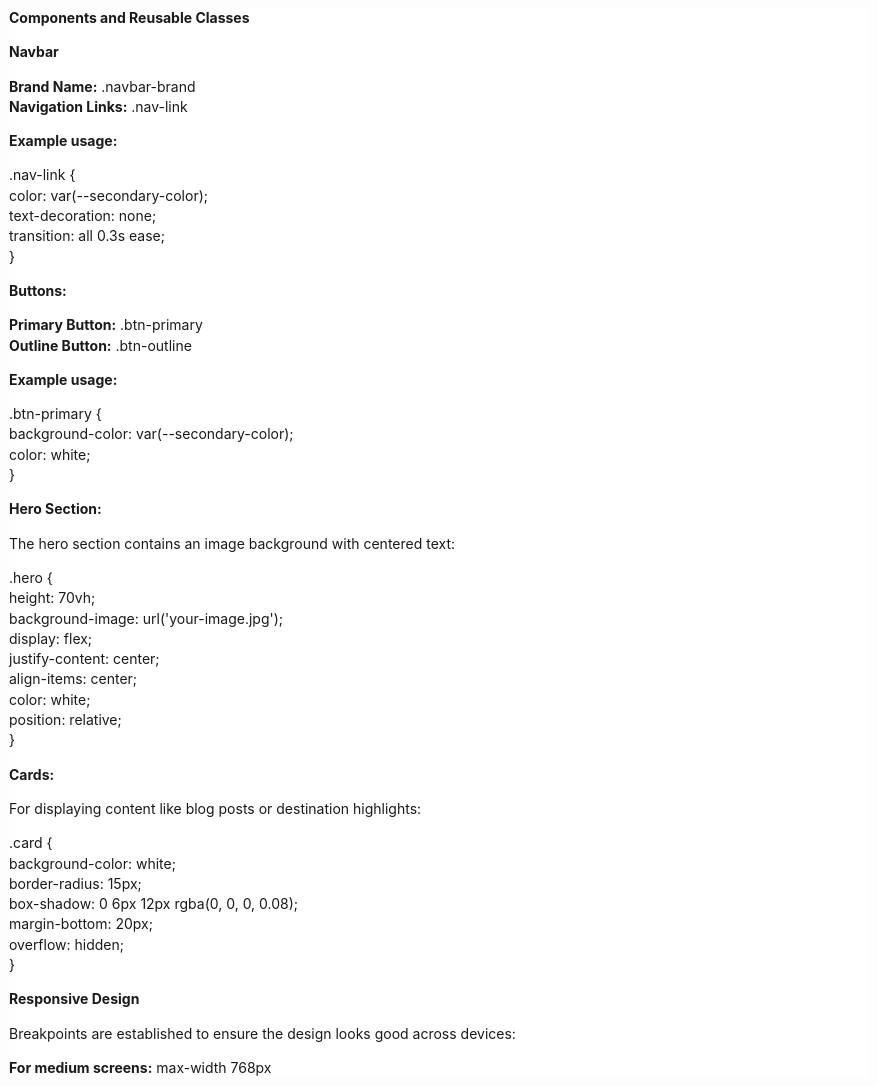 **Components and Reusable Classes** <br>

**Navbar** <br>

**Brand Name:** .navbar-brand<br>
**Navigation Links:** .nav-link<br>

**Example usage:** <br>

.nav-link {<br>
    color: var(--secondary-color);<br>
    text-decoration: none;<br>
    transition: all 0.3s ease;<br>
}<br>

**Buttons:** <br>

**Primary Button:** .btn-primary<br>
**Outline Button:** .btn-outline<br>

**Example usage:** <br>

.btn-primary {<br>
    background-color: var(--secondary-color);<br>
    color: white;<br>
}<br>

**Hero Section:** <br>

The hero section contains an image background with centered text:<br>

.hero {<br>
    height: 70vh;<br>
    background-image: url('your-image.jpg');<br>
    display: flex;<br>
    justify-content: center;<br>
    align-items: center;<br>
    color: white;<br>
    position: relative;<br>
}<br>

**Cards:** <br>

For displaying content like blog posts or destination highlights:<br>

.card {<br>
    background-color: white;<br>
    border-radius: 15px;<br>
    box-shadow: 0 6px 12px rgba(0, 0, 0, 0.08);<br>
    margin-bottom: 20px;<br>
    overflow: hidden;<br>
}<br>

**Responsive Design** <br>

Breakpoints are established to ensure the design looks good across devices: <br>

**For medium screens:** max-width 768px<br>
